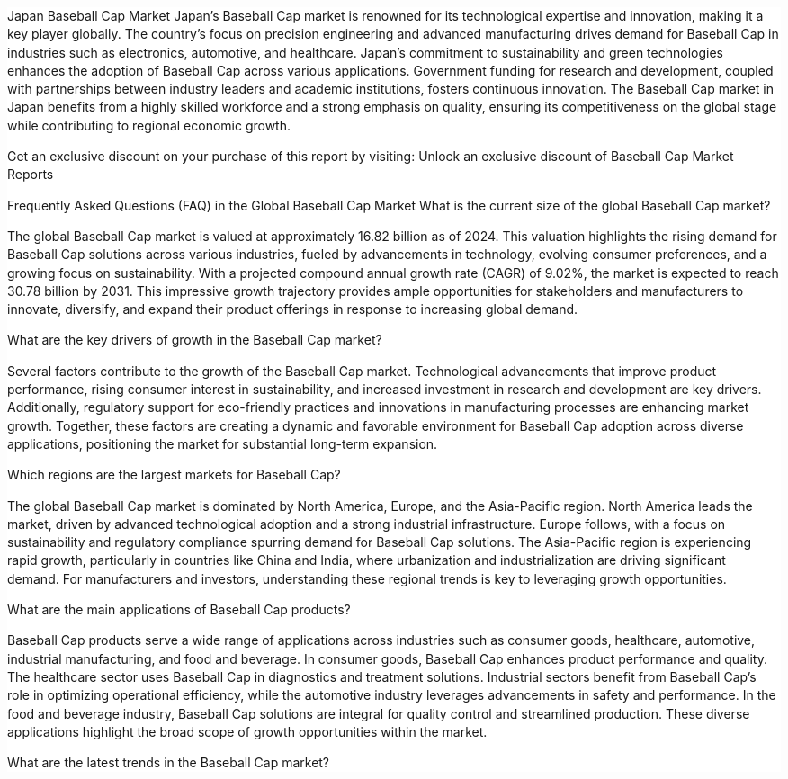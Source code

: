 Japan Baseball Cap Market
Japan’s Baseball Cap market is renowned for its technological expertise and innovation, making it a key player globally. The country’s focus on precision engineering and advanced manufacturing drives demand for Baseball Cap in industries such as electronics, automotive, and healthcare. Japan’s commitment to sustainability and green technologies enhances the adoption of Baseball Cap across various applications. Government funding for research and development, coupled with partnerships between industry leaders and academic institutions, fosters continuous innovation. The Baseball Cap market in Japan benefits from a highly skilled workforce and a strong emphasis on quality, ensuring its competitiveness on the global stage while contributing to regional economic growth.

Get an exclusive discount on your purchase of this report by visiting: Unlock an exclusive discount of Baseball Cap Market Reports 

Frequently Asked Questions (FAQ) in the Global Baseball Cap Market
What is the current size of the global Baseball Cap market?

The global Baseball Cap market is valued at approximately 16.82 billion as of 2024. This valuation highlights the rising demand for Baseball Cap solutions across various industries, fueled by advancements in technology, evolving consumer preferences, and a growing focus on sustainability. With a projected compound annual growth rate (CAGR) of 9.02%, the market is expected to reach 30.78 billion by 2031. This impressive growth trajectory provides ample opportunities for stakeholders and manufacturers to innovate, diversify, and expand their product offerings in response to increasing global demand.

What are the key drivers of growth in the Baseball Cap market?

Several factors contribute to the growth of the Baseball Cap market. Technological advancements that improve product performance, rising consumer interest in sustainability, and increased investment in research and development are key drivers. Additionally, regulatory support for eco-friendly practices and innovations in manufacturing processes are enhancing market growth. Together, these factors are creating a dynamic and favorable environment for Baseball Cap adoption across diverse applications, positioning the market for substantial long-term expansion.

Which regions are the largest markets for Baseball Cap?

The global Baseball Cap market is dominated by North America, Europe, and the Asia-Pacific region. North America leads the market, driven by advanced technological adoption and a strong industrial infrastructure. Europe follows, with a focus on sustainability and regulatory compliance spurring demand for Baseball Cap solutions. The Asia-Pacific region is experiencing rapid growth, particularly in countries like China and India, where urbanization and industrialization are driving significant demand. For manufacturers and investors, understanding these regional trends is key to leveraging growth opportunities.

What are the main applications of Baseball Cap products?

Baseball Cap products serve a wide range of applications across industries such as consumer goods, healthcare, automotive, industrial manufacturing, and food and beverage. In consumer goods, Baseball Cap enhances product performance and quality. The healthcare sector uses Baseball Cap in diagnostics and treatment solutions. Industrial sectors benefit from Baseball Cap’s role in optimizing operational efficiency, while the automotive industry leverages advancements in safety and performance. In the food and beverage industry, Baseball Cap solutions are integral for quality control and streamlined production. These diverse applications highlight the broad scope of growth opportunities within the market.

What are the latest trends in the Baseball Cap market?
